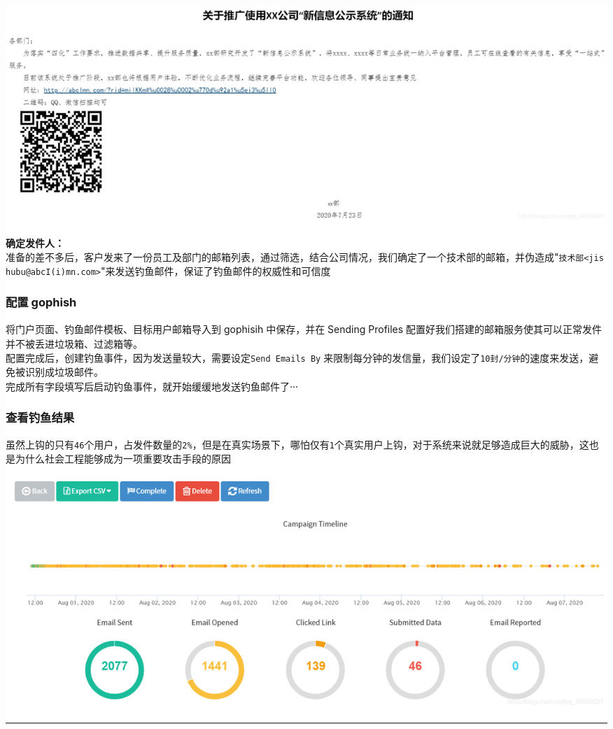 ![在这里插入图片描述](assets/1700819983-f2660856f07679db226f7802b5ef72ad.png)

**确定发件人：**  
准备的差不多后，客户发来了一份员工及部门的邮箱列表，通过筛选，结合公司情况，我们确定了一个技术部的邮箱，并伪造成"`技术部<jishubu@abcI(i)mn.com>`"来发送钓鱼邮件，保证了钓鱼邮件的权威性和可信度

### 配置 gophish

将门户页面、钓鱼邮件模板、目标用户邮箱导入到 gophisih 中保存，并在 Sending Profiles 配置好我们搭建的邮箱服务使其可以正常发件并不被丢进垃圾箱、过滤箱等。  
配置完成后，创建钓鱼事件，因为发送量较大，需要设定`Send Emails By` 来限制每分钟的发信量，我们设定了`10封/分钟`的速度来发送，避免被识别成垃圾邮件。  
完成所有字段填写后启动钓鱼事件，就开始缓缓地发送钓鱼邮件了···

### 查看钓鱼结果

虽然上钩的只有`46`个用户，占发件数量的`2%`，但是在真实场景下，哪怕仅有`1`个真实用户上钩，对于系统来说就足够造成巨大的威胁，这也是为什么社会工程能够成为一项重要攻击手段的原因  
![在这里插入图片描述](assets/1700819983-83e2d31538328c4cbfbb2d631ccc281e.png)

- - -
